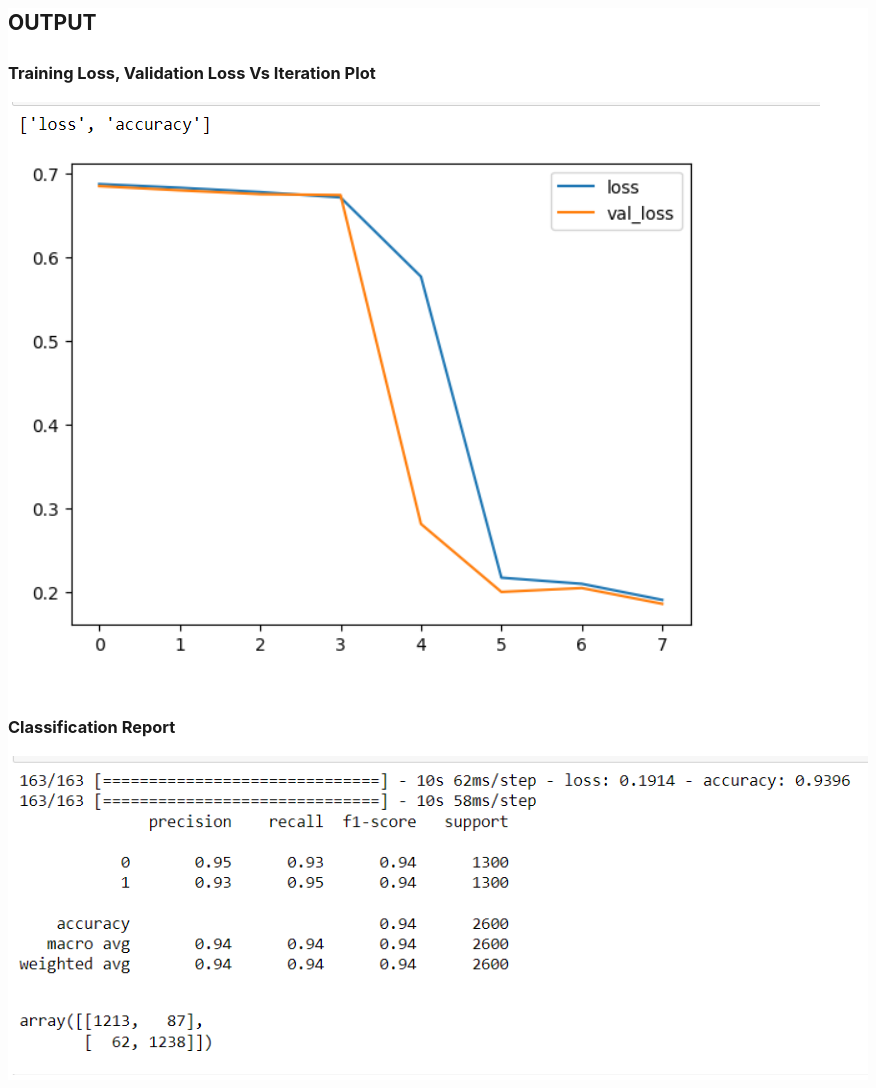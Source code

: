 ## OUTPUT

### Training Loss, Validation Loss Vs Iteration Plot
![output](grap.png)
### Classification Report
![output](report.png)
